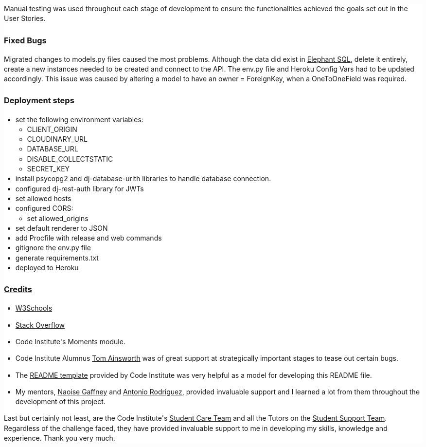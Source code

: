 Manual testing was used throughout each stage of development to ensure the functionalities achieved the goals set out in the User Stories. 

### **Fixed Bugs**

  Migrated changes to models.py files caused the most problems. Although the data did exist in [Elephant SQL](https://www.elephantsql.com/), delete it entirely, create a new instances needed to be created and connect to the API. The env.py file and Heroku Config Vars had to be updated accordingly. This issue was caused by altering a model to have an owner = ForeignKey, when a OneToOneField was required. 







### **Deployment steps**
- set the following environment variables:
    - CLIENT_ORIGIN
    - CLOUDINARY_URL
    - DATABASE_URL
    - DISABLE_COLLECTSTATIC
    - SECRET_KEY
- install psycopg2 and dj-database-urlth libraries to handle database connection.
- configured dj-rest-auth library for JWTs
- set allowed hosts
- configured CORS:
	- set allowed_origins
- set default renderer to JSON
- add Procfile with release and web commands
- gitignore the env.py file
- generate requirements.txt
- deployed to Heroku

### [**Credits**](#credits)

  - [W3Schools](https://www.w3schools.com/) 
  - [Stack Overflow](https://stackoverflow.com/)
  - Code Institute's [Moments](https://github.com/Code-Institute-Solutions/moments) module.

  - Code Institute Alumnus [Tom Ainsworth](https://github.com/Tom-Ainsworth) was of great support at strategically important stages to tease out certain bugs.   

  - The [README template](https://github.com/Code-Institute-Solutions/readme-template) provided by Code Institute was very helpful as a model for developing this README file.  

  - My mentors, [Naoise Gaffney](https://github.com/NaoiseGaffney) and [Antonio Rodriguez](AntonioRodriguez_mentor), provided invaluable support and I learned a lot from them throughout the development of this project. 
  
  Last but certainly not least, are the Code Institute's [Student Care Team](https://learn.codeinstitute.net/ci_support/diplomainsoftwaredevelopmentadvancedfrontend/studentcare) and all the Tutors on the [Student Support Team](https://learn.codeinstitute.net/ci_support/specializationsamplecontent/troubleshooting). Regardless of the challenge faced, they have provided invaluable support to me in developing my skills, knowledge and experience. Thank you very much.
